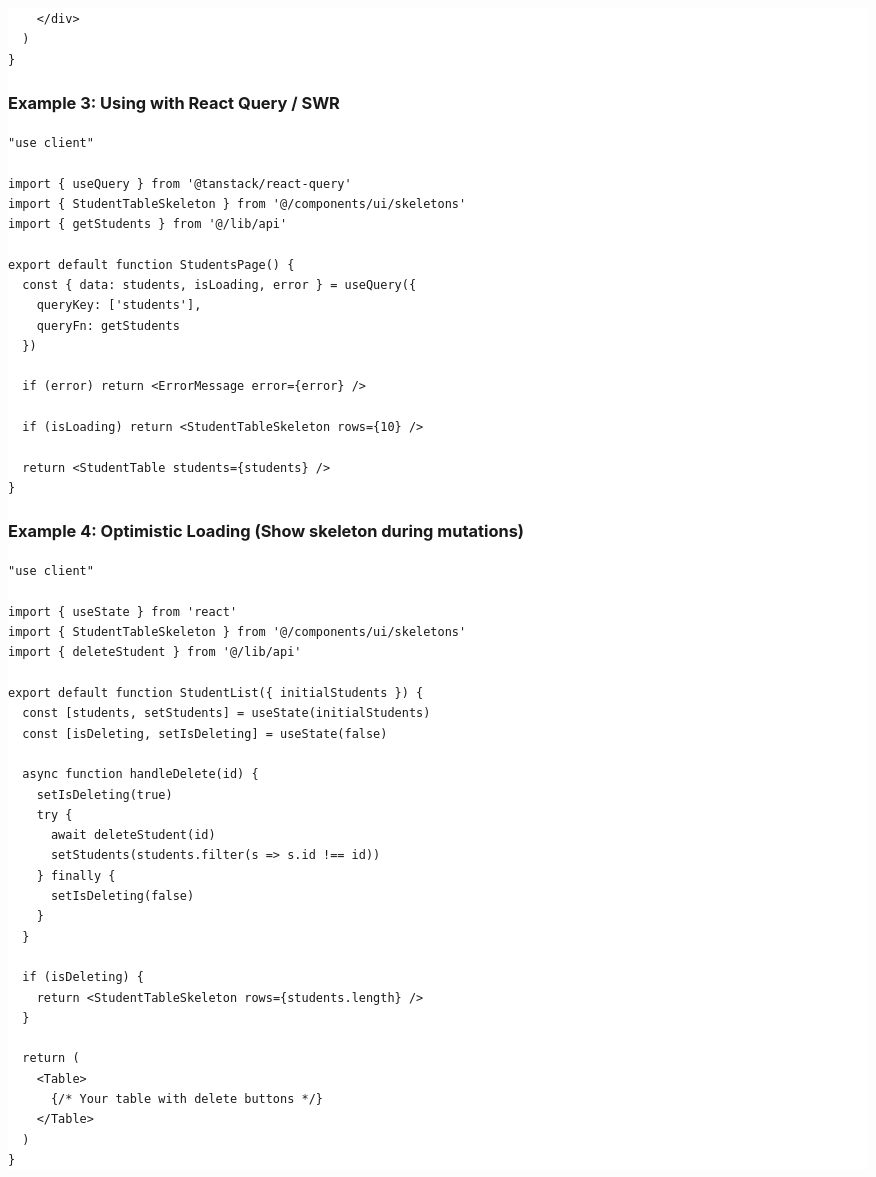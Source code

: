 ```tsx
    </div>
  )
}
```

### Example 3: Using with React Query / SWR

```tsx
"use client"

import { useQuery } from '@tanstack/react-query'
import { StudentTableSkeleton } from '@/components/ui/skeletons'
import { getStudents } from '@/lib/api'

export default function StudentsPage() {
  const { data: students, isLoading, error } = useQuery({
    queryKey: ['students'],
    queryFn: getStudents
  })

  if (error) return <ErrorMessage error={error} />

  if (isLoading) return <StudentTableSkeleton rows={10} />

  return <StudentTable students={students} />
}
```

### Example 4: Optimistic Loading (Show skeleton during mutations)

```tsx
"use client"

import { useState } from 'react'
import { StudentTableSkeleton } from '@/components/ui/skeletons'
import { deleteStudent } from '@/lib/api'

export default function StudentList({ initialStudents }) {
  const [students, setStudents] = useState(initialStudents)
  const [isDeleting, setIsDeleting] = useState(false)

  async function handleDelete(id) {
    setIsDeleting(true)
    try {
      await deleteStudent(id)
      setStudents(students.filter(s => s.id !== id))
    } finally {
      setIsDeleting(false)
    }
  }

  if (isDeleting) {
    return <StudentTableSkeleton rows={students.length} />
  }

  return (
    <Table>
      {/* Your table with delete buttons */}
    </Table>
  )
}
```
